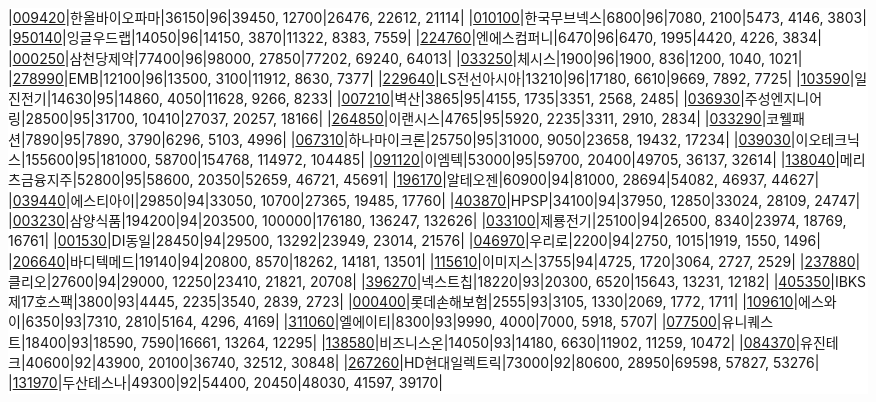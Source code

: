 |[009420](https://finance.daum.net/quotes/A009420)|한올바이오파마|36150|96|39450, 12700|26476, 22612, 21114|
|[010100](https://finance.daum.net/quotes/A010100)|한국무브넥스|6800|96|7080, 2100|5473, 4146, 3803|
|[950140](https://finance.daum.net/quotes/A950140)|잉글우드랩|14050|96|14150, 3870|11322, 8383, 7559|
|[224760](https://finance.daum.net/quotes/A224760)|엔에스컴퍼니|6470|96|6470, 1995|4420, 4226, 3834|
|[000250](https://finance.daum.net/quotes/A000250)|삼천당제약|77400|96|98000, 27850|77202, 69240, 64013|
|[033250](https://finance.daum.net/quotes/A033250)|체시스|1900|96|1900, 836|1200, 1040, 1021|
|[278990](https://finance.daum.net/quotes/A278990)|EMB|12100|96|13500, 3100|11912, 8630, 7377|
|[229640](https://finance.daum.net/quotes/A229640)|LS전선아시아|13210|96|17180, 6610|9669, 7892, 7725|
|[103590](https://finance.daum.net/quotes/A103590)|일진전기|14630|95|14860, 4050|11628, 9266, 8233|
|[007210](https://finance.daum.net/quotes/A007210)|벽산|3865|95|4155, 1735|3351, 2568, 2485|
|[036930](https://finance.daum.net/quotes/A036930)|주성엔지니어링|28500|95|31700, 10410|27037, 20257, 18166|
|[264850](https://finance.daum.net/quotes/A264850)|이랜시스|4765|95|5920, 2235|3311, 2910, 2834|
|[033290](https://finance.daum.net/quotes/A033290)|코웰패션|7890|95|7890, 3790|6296, 5103, 4996|
|[067310](https://finance.daum.net/quotes/A067310)|하나마이크론|25750|95|31000, 9050|23658, 19432, 17234|
|[039030](https://finance.daum.net/quotes/A039030)|이오테크닉스|155600|95|181000, 58700|154768, 114972, 104485|
|[091120](https://finance.daum.net/quotes/A091120)|이엠텍|53000|95|59700, 20400|49705, 36137, 32614|
|[138040](https://finance.daum.net/quotes/A138040)|메리츠금융지주|52800|95|58600, 20350|52659, 46721, 45691|
|[196170](https://finance.daum.net/quotes/A196170)|알테오젠|60900|94|81000, 28694|54082, 46937, 44627|
|[039440](https://finance.daum.net/quotes/A039440)|에스티아이|29850|94|33050, 10700|27365, 19485, 17760|
|[403870](https://finance.daum.net/quotes/A403870)|HPSP|34100|94|37950, 12850|33024, 28109, 24747|
|[003230](https://finance.daum.net/quotes/A003230)|삼양식품|194200|94|203500, 100000|176180, 136247, 132626|
|[033100](https://finance.daum.net/quotes/A033100)|제룡전기|25100|94|26500, 8340|23974, 18769, 16761|
|[001530](https://finance.daum.net/quotes/A001530)|DI동일|28450|94|29500, 13292|23949, 23014, 21576|
|[046970](https://finance.daum.net/quotes/A046970)|우리로|2200|94|2750, 1015|1919, 1550, 1496|
|[206640](https://finance.daum.net/quotes/A206640)|바디텍메드|19140|94|20800, 8570|18262, 14181, 13501|
|[115610](https://finance.daum.net/quotes/A115610)|이미지스|3755|94|4725, 1720|3064, 2727, 2529|
|[237880](https://finance.daum.net/quotes/A237880)|클리오|27600|94|29000, 12250|23410, 21821, 20708|
|[396270](https://finance.daum.net/quotes/A396270)|넥스트칩|18220|93|20300, 6520|15643, 13231, 12182|
|[405350](https://finance.daum.net/quotes/A405350)|IBKS제17호스팩|3800|93|4445, 2235|3540, 2839, 2723|
|[000400](https://finance.daum.net/quotes/A000400)|롯데손해보험|2555|93|3105, 1330|2069, 1772, 1711|
|[109610](https://finance.daum.net/quotes/A109610)|에스와이|6350|93|7310, 2810|5164, 4296, 4169|
|[311060](https://finance.daum.net/quotes/A311060)|엘에이티|8300|93|9990, 4000|7000, 5918, 5707|
|[077500](https://finance.daum.net/quotes/A077500)|유니퀘스트|18400|93|18590, 7590|16661, 13264, 12295|
|[138580](https://finance.daum.net/quotes/A138580)|비즈니스온|14050|93|14180, 6630|11902, 11259, 10472|
|[084370](https://finance.daum.net/quotes/A084370)|유진테크|40600|92|43900, 20100|36740, 32512, 30848|
|[267260](https://finance.daum.net/quotes/A267260)|HD현대일렉트릭|73000|92|80600, 28950|69598, 57827, 53276|
|[131970](https://finance.daum.net/quotes/A131970)|두산테스나|49300|92|54400, 20450|48030, 41597, 39170|